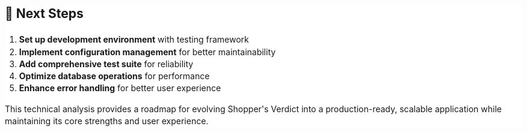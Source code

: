 ## 🔧 Next Steps

1. **Set up development environment** with testing framework
2. **Implement configuration management** for better maintainability
3. **Add comprehensive test suite** for reliability
4. **Optimize database operations** for performance
5. **Enhance error handling** for better user experience

This technical analysis provides a roadmap for evolving Shopper's Verdict into a production-ready, scalable application while maintaining its core strengths and user experience.
